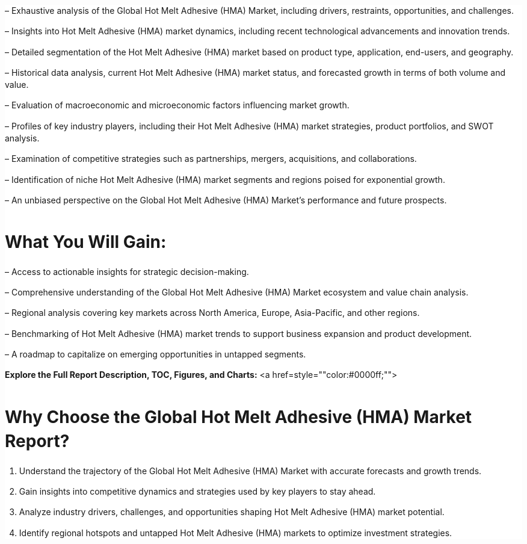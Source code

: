 – Exhaustive analysis of the Global Hot Melt Adhesive (HMA) Market, including drivers, restraints, opportunities, and challenges.

– Insights into Hot Melt Adhesive (HMA) market dynamics, including recent technological advancements and innovation trends.

– Detailed segmentation of the Hot Melt Adhesive (HMA) market based on product type, application, end-users, and geography.

– Historical data analysis, current Hot Melt Adhesive (HMA) market status, and forecasted growth in terms of both volume and value.

– Evaluation of macroeconomic and microeconomic factors influencing market growth.

– Profiles of key industry players, including their Hot Melt Adhesive (HMA) market strategies, product portfolios, and SWOT analysis.

– Examination of competitive strategies such as partnerships, mergers, acquisitions, and collaborations.

– Identification of niche Hot Melt Adhesive (HMA) market segments and regions poised for exponential growth.

– An unbiased perspective on the Global Hot Melt Adhesive (HMA) Market’s performance and future prospects.

# <strong>What You Will Gain:</strong>

– Access to actionable insights for strategic decision-making.

– Comprehensive understanding of the Global Hot Melt Adhesive (HMA) Market ecosystem and value chain analysis.

– Regional analysis covering key markets across North America, Europe, Asia-Pacific, and other regions.

– Benchmarking of Hot Melt Adhesive (HMA) market trends to support business expansion and product development.

– A roadmap to capitalize on emerging opportunities in untapped segments.

<strong>Explore the Full Report Description, TOC, Figures, and Charts:</strong>
<a href=style=""color:#0000ff;""></a>

# <strong>Why Choose the Global Hot Melt Adhesive (HMA) Market Report?</strong>

1. Understand the trajectory of the Global Hot Melt Adhesive (HMA) Market with accurate forecasts and growth trends.

2. Gain insights into competitive dynamics and strategies used by key players to stay ahead.

3. Analyze industry drivers, challenges, and opportunities shaping Hot Melt Adhesive (HMA) market potential.

4. Identify regional hotspots and untapped Hot Melt Adhesive (HMA) markets to optimize investment strategies.
